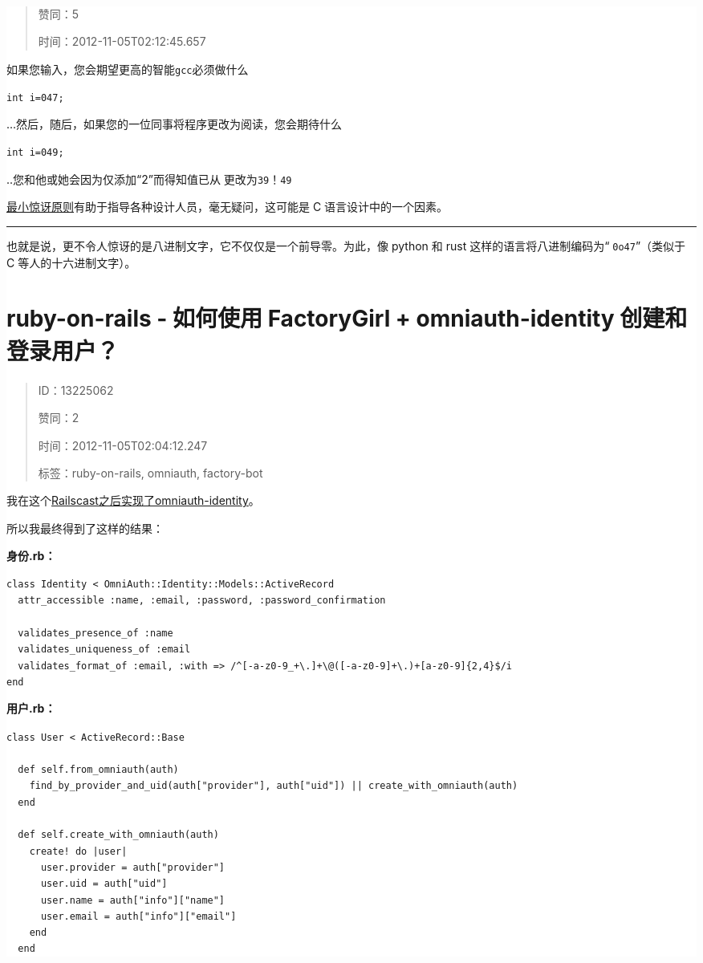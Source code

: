 > 赞同：5
> 
> 时间：2012-11-05T02:12:45.657

如果您输入，您会期望更高的智能`gcc`必须做什么

```
int i=047; 
```

...然后，随后，如果您的一位同事将程序更改为阅读，您会期待什么

```
int i=049; 
```

..您和他或她会因为仅添加“2”而得知值已从 更改为`39`！`49`

[最小惊讶原则](https://en.wikipedia.org/wiki/Principle_of_least_astonishment)有助于指导各种设计人员，毫无疑问，这可能是 C 语言设计中的一个因素。

* * *

也就是说，更不令人惊讶的是八进制文字，它不仅仅是一个前导零。为此，像 python 和 rust 这样的语言将八进制编码为“ `0o47`”（类似于 C 等人的十六进制文字）。

# ruby-on-rails - 如何使用 FactoryGirl + omniauth-identity 创建和登录用户？

> ID：13225062
> 
> 赞同：2
> 
> 时间：2012-11-05T02:04:12.247
> 
> 标签：ruby-on-rails, omniauth, factory-bot

我在这个[Railscast之后实现](http://railscasts.com/episodes/304-omniauth-identity)[了omniauth-identity](https://github.com/intridea/omniauth-identity)。

所以我最终得到了这样的结果：

**身份.rb：**

```
class Identity < OmniAuth::Identity::Models::ActiveRecord
  attr_accessible :name, :email, :password, :password_confirmation

  validates_presence_of :name
  validates_uniqueness_of :email
  validates_format_of :email, :with => /^[-a-z0-9_+\.]+\@([-a-z0-9]+\.)+[a-z0-9]{2,4}$/i
end 
```

**用户.rb：**

```
class User < ActiveRecord::Base

  def self.from_omniauth(auth)
    find_by_provider_and_uid(auth["provider"], auth["uid"]) || create_with_omniauth(auth)
  end

  def self.create_with_omniauth(auth)
    create! do |user|
      user.provider = auth["provider"]
      user.uid = auth["uid"]
      user.name = auth["info"]["name"]
      user.email = auth["info"]["email"]
    end
  end 
```